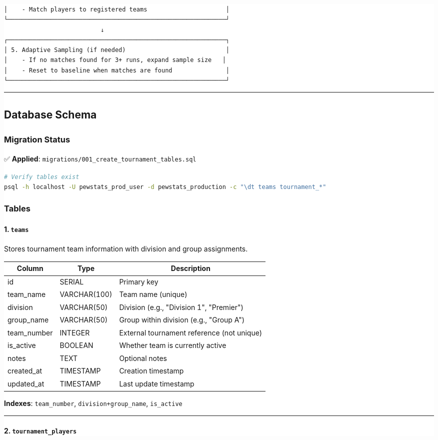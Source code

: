 ```
│    - Match players to registered teams                      │
└─────────────────────────────────────────────────────────────┘
                           ↓
┌─────────────────────────────────────────────────────────────┐
│ 5. Adaptive Sampling (if needed)                            │
│    - If no matches found for 3+ runs, expand sample size   │
│    - Reset to baseline when matches are found               │
└─────────────────────────────────────────────────────────────┘
```

---

## Database Schema

### Migration Status

✅ **Applied**: `migrations/001_create_tournament_tables.sql`

```bash
# Verify tables exist
psql -h localhost -U pewstats_prod_user -d pewstats_production -c "\dt teams tournament_*"
```

### Tables

#### 1. `teams`

Stores tournament team information with division and group assignments.

| Column      | Type         | Description                                      |
|-------------|--------------|--------------------------------------------------|
| id          | SERIAL       | Primary key                                      |
| team_name   | VARCHAR(100) | Team name (unique)                               |
| division    | VARCHAR(50)  | Division (e.g., "Division 1", "Premier")         |
| group_name  | VARCHAR(50)  | Group within division (e.g., "Group A")          |
| team_number | INTEGER      | External tournament reference (not unique)       |
| is_active   | BOOLEAN      | Whether team is currently active                 |
| notes       | TEXT         | Optional notes                                   |
| created_at  | TIMESTAMP    | Creation timestamp                               |
| updated_at  | TIMESTAMP    | Last update timestamp                            |

**Indexes**: `team_number`, `division+group_name`, `is_active`

---

#### 2. `tournament_players`
